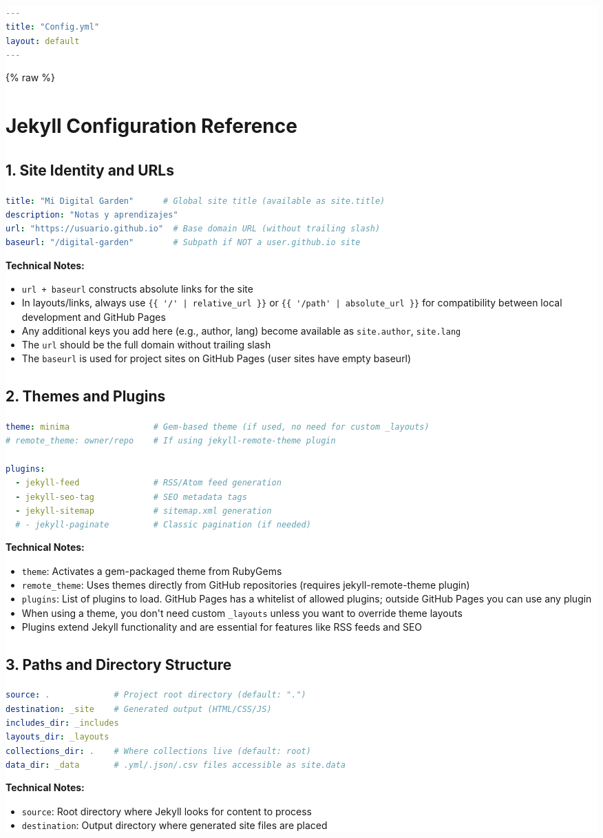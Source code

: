 ```yaml
---
title: "Config.yml"
layout: default
---
```


{% raw %}
# Jekyll Configuration Reference

## 1. Site Identity and URLs

```yaml
title: "Mi Digital Garden"      # Global site title (available as site.title)
description: "Notas y aprendizajes"
url: "https://usuario.github.io"  # Base domain URL (without trailing slash)
baseurl: "/digital-garden"        # Subpath if NOT a user.github.io site
```

**Technical Notes:**
- `url + baseurl` constructs absolute links for the site
- In layouts/links, always use `{{ '/' | relative_url }}` or `{{ '/path' | absolute_url }}` for compatibility between local development and GitHub Pages
- Any additional keys you add here (e.g., author, lang) become available as `site.author`, `site.lang`
- The `url` should be the full domain without trailing slash
- The `baseurl` is used for project sites on GitHub Pages (user sites have empty baseurl)

## 2. Themes and Plugins

```yaml
theme: minima                 # Gem-based theme (if used, no need for custom _layouts)
# remote_theme: owner/repo    # If using jekyll-remote-theme plugin

plugins:
  - jekyll-feed               # RSS/Atom feed generation
  - jekyll-seo-tag            # SEO metadata tags
  - jekyll-sitemap            # sitemap.xml generation
  # - jekyll-paginate         # Classic pagination (if needed)
```

**Technical Notes:**
- `theme`: Activates a gem-packaged theme from RubyGems
- `remote_theme`: Uses themes directly from GitHub repositories (requires jekyll-remote-theme plugin)
- `plugins`: List of plugins to load. GitHub Pages has a whitelist of allowed plugins; outside GitHub Pages you can use any plugin
- When using a theme, you don't need custom `_layouts` unless you want to override theme layouts
- Plugins extend Jekyll functionality and are essential for features like RSS feeds and SEO

## 3. Paths and Directory Structure

```yaml
source: .             # Project root directory (default: ".")
destination: _site    # Generated output (HTML/CSS/JS)
includes_dir: _includes
layouts_dir: _layouts
collections_dir: .    # Where collections live (default: root)
data_dir: _data       # .yml/.json/.csv files accessible as site.data
```

**Technical Notes:**
- `source`: Root directory where Jekyll looks for content to process
- `destination`: Output directory where generated site files are placed